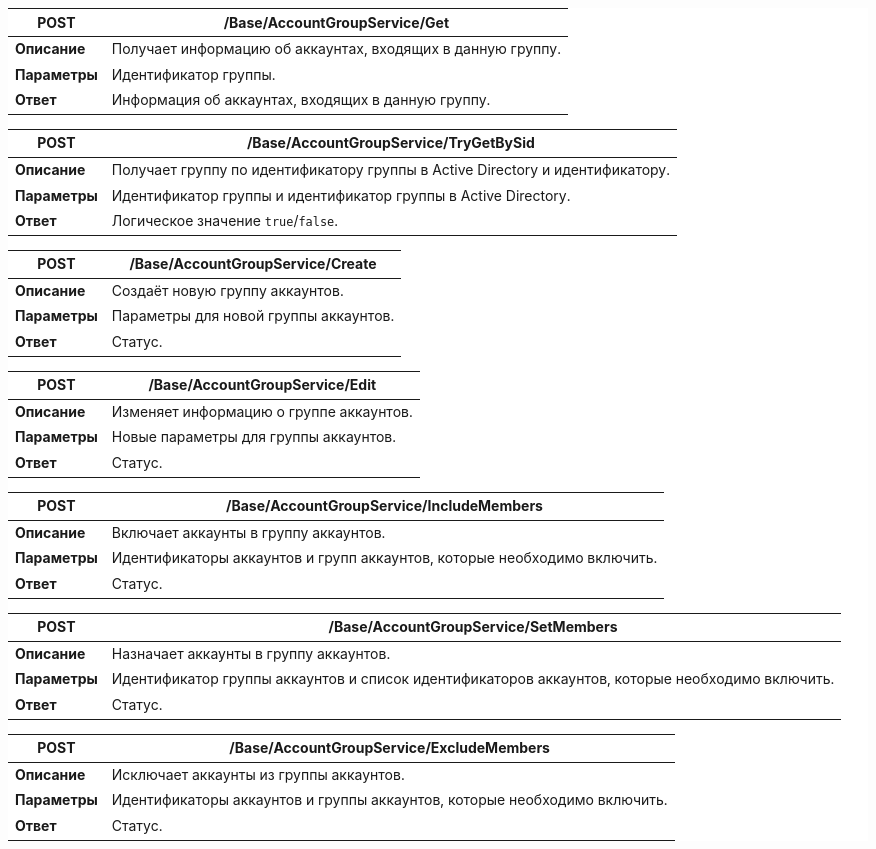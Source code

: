 | POST | /Base/AccountGroupService/Get |
| --- | --- |
| **Описание** | Получает информацию об аккаунтах, входящих в данную группу. |
| **Параметры** | Идентификатор группы. |
| **Ответ** | Информация об аккаунтах, входящих в данную группу. |

| POST | /Base/AccountGroupService/TryGetBySid |
| --- | --- |
| **Описание** | Получает группу по идентификатору группы в Active Directory и идентификатору. |
| **Параметры** | Идентификатор группы и идентификатор группы в Active Directory. |
| **Ответ** | Логическое значение `true`/`false`. |

| POST | /Base/AccountGroupService/Create |
| --- | --- |
| **Описание** | Создаёт новую группу аккаунтов. |
| **Параметры** | Параметры для новой группы аккаунтов. |
| **Ответ** | Статус. |

| POST | /Base/AccountGroupService/Edit |
| --- | --- |
| **Описание** | Изменяет информацию о группе аккаунтов. |
| **Параметры** | Новые параметры для группы аккаунтов. |
| **Ответ** | Статус. |

| POST | /Base/AccountGroupService/IncludeMembers |
| --- | --- |
| **Описание** | Включает аккаунты в группу аккаунтов. |
| **Параметры** | Идентификаторы аккаунтов и групп аккаунтов, которые необходимо включить. |
| **Ответ** | Статус. |

| POST | /Base/AccountGroupService/SetMembers |
| --- | --- |
| **Описание** | Назначает аккаунты в группу аккаунтов. |
| **Параметры** | Идентификатор группы аккаунтов и список идентификаторов аккаунтов, которые необходимо включить. |
| **Ответ** | Статус. |

| POST | /Base/AccountGroupService/ExcludeMembers |
| --- | --- |
| **Описание** | Исключает аккаунты из группы аккаунтов. |
| **Параметры** | Идентификаторы аккаунтов и группы аккаунтов, которые необходимо включить. |
| **Ответ** | Статус. |
